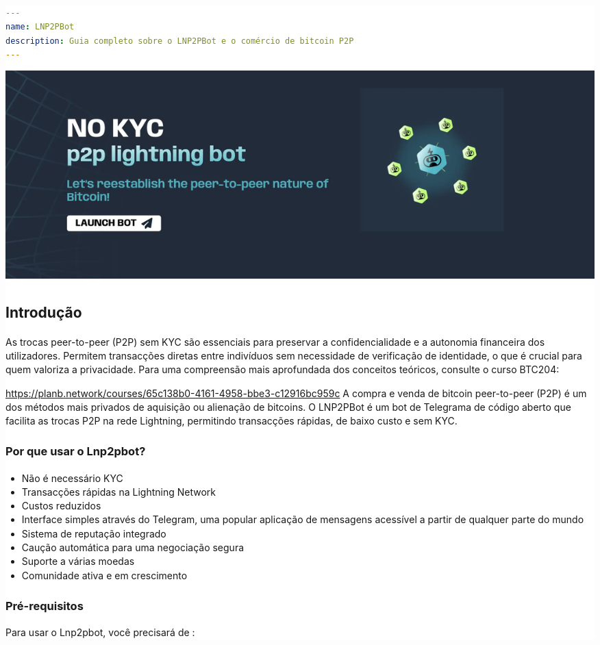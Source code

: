 ```yaml
---
name: LNP2PBot
description: Guia completo sobre o LNP2PBot e o comércio de bitcoin P2P
---
```

![cover](assets/cover.webp)

## Introdução

As trocas peer-to-peer (P2P) sem KYC são essenciais para preservar a confidencialidade e a autonomia financeira dos utilizadores. Permitem transacções diretas entre indivíduos sem necessidade de verificação de identidade, o que é crucial para quem valoriza a privacidade. Para uma compreensão mais aprofundada dos conceitos teóricos, consulte o curso BTC204:

https://planb.network/courses/65c138b0-4161-4958-bbe3-c12916bc959c
A compra e venda de bitcoin peer-to-peer (P2P) é um dos métodos mais privados de aquisição ou alienação de bitcoins. O LNP2PBot é um bot de Telegrama de código aberto que facilita as trocas P2P na rede Lightning, permitindo transacções rápidas, de baixo custo e sem KYC.

### Por que usar o Lnp2pbot?


- Não é necessário KYC
- Transacções rápidas na Lightning Network
- Custos reduzidos
- Interface simples através do Telegram, uma popular aplicação de mensagens acessível a partir de qualquer parte do mundo
- Sistema de reputação integrado
- Caução automática para uma negociação segura
- Suporte a várias moedas
- Comunidade ativa e em crescimento

### Pré-requisitos

Para usar o Lnp2pbot, você precisará de :
